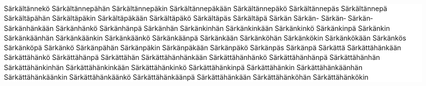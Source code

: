 Särkältännekö
Särkältännepähän
Särkältännepäkin
Särkältännepäkään
Särkältännepäkö
Särkältännepäs
Särkältännepä
Särkältäpähän
Särkältäpäkin
Särkältäpäkään
Särkältäpäkö
Särkältäpäs
Särkältäpä
Särkän
Särkän-
Särkän‐
Särkän‑
Särkänhänkään
Särkänhänkö
Särkänhänpä
Särkänhän
Särkänkinhän
Särkänkinkään
Särkänkinkö
Särkänkinpä
Särkänkin
Särkänkäänhän
Särkänkäänkin
Särkänkäänkö
Särkänkäänpä
Särkänkään
Särkänköhän
Särkänkökin
Särkänkökään
Särkänkös
Särkänköpä
Särkänkö
Särkänpähän
Särkänpäkin
Särkänpäkään
Särkänpäkö
Särkänpäs
Särkänpä
Särkättä
Särkättähänkään
Särkättähänkö
Särkättähänpä
Särkättähän
Särkättähänhänkään
Särkättähänhänkö
Särkättähänhänpä
Särkättähänhän
Särkättähänkinhän
Särkättähänkinkään
Särkättähänkinkö
Särkättähänkinpä
Särkättähänkin
Särkättähänkäänhän
Särkättähänkäänkin
Särkättähänkäänkö
Särkättähänkäänpä
Särkättähänkään
Särkättähänköhän
Särkättähänkökin